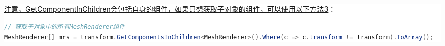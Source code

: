 [注意，GetComponentInChildren会包括自身的组件，如果只想获取子对象的组件，可以使用以下方法](https://bing.com/search?q=unity+GetComponentInChildren)[3](https://bing.com/search?q=unity+GetComponentInChildren)：

```csharp
// 获取子对象中的所有MeshRenderer组件
MeshRenderer[] mrs = transform.GetComponentsInChildren<MeshRenderer>().Where(c => c.transform != transform).ToArray();
```